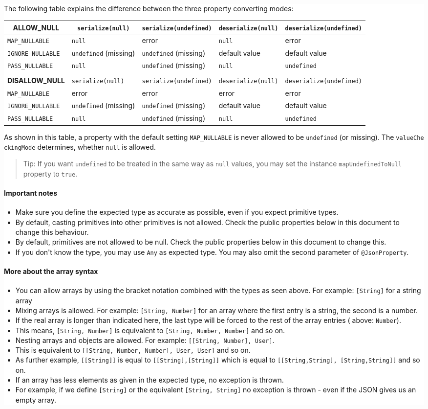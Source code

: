 The following table explains the difference between the three property converting modes:

| **ALLOW_NULL**    | `serialize(null)`     | `serialize(undefined)` | `deserialize(null)` | `deserialize(undefined)` |
|-------------------|-----------------------|------------------------|---------------------|--------------------------|
| `MAP_NULLABLE`    | `null`                | error                  | `null`              | error                    |
| `IGNORE_NULLABLE` | `undefined` (missing) | `undefined` (missing)  | default value       | default value            |
| `PASS_NULLABLE`   | `null`                | `undefined` (missing)  | `null`              | `undefined`              |
|                   |
| **DISALLOW_NULL** | `serialize(null)`     | `serialize(undefined)` | `deserialize(null)` | `deserialize(undefined)` |
| `MAP_NULLABLE`    | error                 | error                  | error               | error                    |
| `IGNORE_NULLABLE` | `undefined` (missing) | `undefined` (missing)  | default value       | default value            |
| `PASS_NULLABLE`   | `null`                | `undefined` (missing)  | `null`              | `undefined`              |

As shown in this table, a property with the default setting `MAP_NULLABLE` is never allowed to be `undefined` (or
missing). The `valueCheckingMode` determines, whether `null` is allowed.

> Tip: If you want `undefined` to be treated in the same way as `null` values, you may set the instance
`mapUndefinedToNull` property to `true`.

#### Important notes

* Make sure you define the expected type as accurate as possible, even if you expect primitive types.
* By default, casting primitives into other primitives is not allowed. Check the public properties below in this
  document to change this behaviour.
* By default, primitives are not allowed to be null. Check the public properties below in this document to change this.
* If you don't know the type, you may use `Any` as expected type. You may also omit the second parameter
  of `@JsonProperty`.

#### More about the array syntax

* You can allow arrays by using the bracket notation combined with the types as seen above. For example: `[String]` for
  a string array
* Mixing arrays is allowed. For example: `[String, Number]` for an array where the first entry is a string, the second
  is a number.
* If the real array is longer than indicated here, the last type will be forced to the rest of the array entries (
  above: `Number`).
* This means, `[String, Number]` is equivalent to `[String, Number, Number]` and so on.
* Nesting arrays and objects are allowed. For example: `[[String, Number], User]`.
* This is equivalent to `[[String, Number, Number], User, User]` and so on.
* As further example, `[[String]]` is equal to `[[String],[String]]` which is equal
  to  `[[String,String], [String,String]]` and so on.
* If an array has less elements as given in the expected type, no exception is thrown.
* For example, if we define `[String]` or the equivalent `[String, String]` no exception is thrown - even if the JSON
  gives us an empty array.

